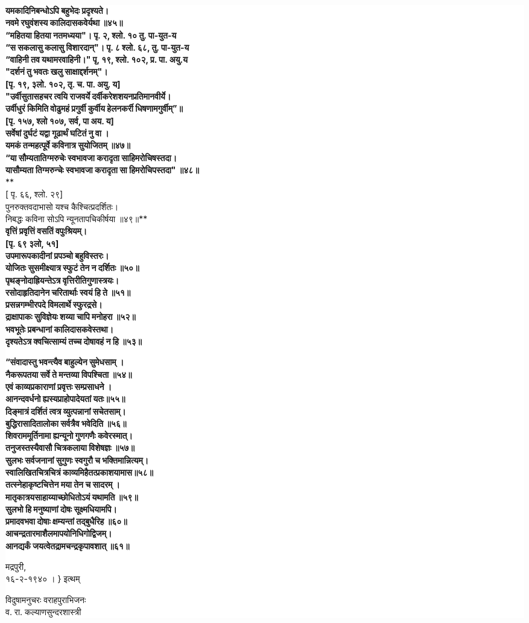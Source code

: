 **यमकादिनिबन्धोऽपि बहुभेदः प्रदृश्यते।  
नवमे रघुवंशस्य कालिदासकवेर्यथा ॥४५॥**  
**“महितया हितया नतमध्यया"।         पृ. २, श्लो. १० तु. पा-युत-य  
“स सकलासु कलासु विशारदान्"।      पृ. ८ श्लो. ६८, तु. पा-युत-य  
“वाहिनी तव यथामरवाहिनी।"       पृ, १९, श्लो. १०२, प्र. पा. अयु.य  
"दर्शनं तु भवतः खलु साक्षाद्दर्शनम्"।  
                          \[पृ. १९, ३लो. १०२, तृ. च. पा. अयु. य\]  
"उर्वीसुतासहचर त्वयि राजवर्ये दर्वीकरेशशयनप्रतिमानवीर्ये।  
उर्वीधुरं किमिति वोढुमहं प्रगुर्वी कुर्वीय हेलनकर्री धिषणामगुर्वीम्”॥  
                         \[पृ. १५७, श्लो १०७, सर्व, पा अय. य\]  
सर्वेषां दुर्घटं यद्वा गूढार्थं घटितं नु वा ।  
यमकं तन्महत्पूर्वे कविनात्र सुयोजितम् ॥४७॥**  
**“या सौम्यतातिग्मरुचेः स्वभावजा करादृता साहिमरोचिषस्तदा।  
यासौम्यता तिग्मरुन्चेः स्वभावजा करादृता सा हिमरोचिपस्तदा" ॥४८॥**  
**                                  
  \[ पृ. ६६, श्लो. २९\]  
पुनरुक्तवदाभासो यश्च कैश्चित्प्रदर्शितः।  
निबद्धः कविना सोऽपि न्यूनतापचिकीर्षया ॥४९॥**  
**वृत्तिं प्रवृत्तिं वसतिं वपुःश्रियम्।             
\[पृ. ६९ ३लो, ५१\]**  
**उपमारूपकादीनां प्रपञ्चो बहुविस्तरः।  
योजितः सुसमीक्ष्यात्र स्फुटं तेन न दर्शितः ॥५०॥**  
**पृथङ्नोदाह्रियन्तेऽत्र वृत्तिरीतिगुणास्त्रयः।  
रसोदाहृतिदानेन चरितार्थाः स्वयं हि ते ॥५१॥**  
**प्रसन्नगम्भीरपदे विमलार्थे स्फुरद्रसे।  
द्राक्षापाकः सुविज्ञेयः शय्या चापि मनोहरा ॥५२॥**  
**भवभूतेः प्रबन्धानां कालिदासकवेस्तथा।  
दृश्यतेऽत्र क्वचित्साम्यं तच्च दोषावहं न हि ॥५३॥**

**“संवादास्तु भवन्त्यैव बाहुल्येन सुमेधसाम् ।  
नैकरूपतया सर्वे ते मन्तव्या विपश्चिता ॥५४॥**  
**एवं काव्यप्रकाराणां प्रवृत्तः सम्प्रसाधने ।  
आनन्दवर्धनो ह्यस्यप्राहोपादेयतां यतः॥५५॥**  
**दिङ्मात्रं दर्शितं त्वत्र व्युत्पन्नानां सचेतसाम्।  
बुद्धिरासादितालोका सर्वत्रैव भवेदिति ॥५६॥**  
**शिवराममूर्तिनामा ह्यन्यूनो गुणगणैः कवेरस्मात्।  
तनुजस्तस्यैवासौ चित्रकलाया विशेषज्ञः ॥५७॥**  
**सुलभः सर्वजनानां सुगुणः स्वगुरौ च भक्तिमान्नित्यम्।  
स्वालिखितचित्रचित्रं काव्यमिहैतत्प्रकाशयामास॥५८॥**  
**तत्स्नेहाकृष्टचित्तेन मया तेन च सादरम् ।  
मातृकात्रयसाहाय्याच्छोधितोऽयं यथामति ॥५९॥**  
**सुलभो हि मनुष्याणां दोषः सूक्ष्मधियामपि।  
प्रमादवभवा दोषाः क्षम्यन्तां तद्बुधैरिह ॥६०॥**  
**आचन्द्रतारमाशैलमापयोनिधिगोद्विजम्।  
आनद्यर्कं जयत्वेतद्रामचन्द्रकृपावशात् ॥६१॥**  

मद्रपुरी,  
१६-२-१९४० ।   }                      इत्थम्  
                                 
विदुषामनुचरः वराहपुराभिजनः  
                              व. रा. कल्याणसुन्दरशास्त्री  
                     
